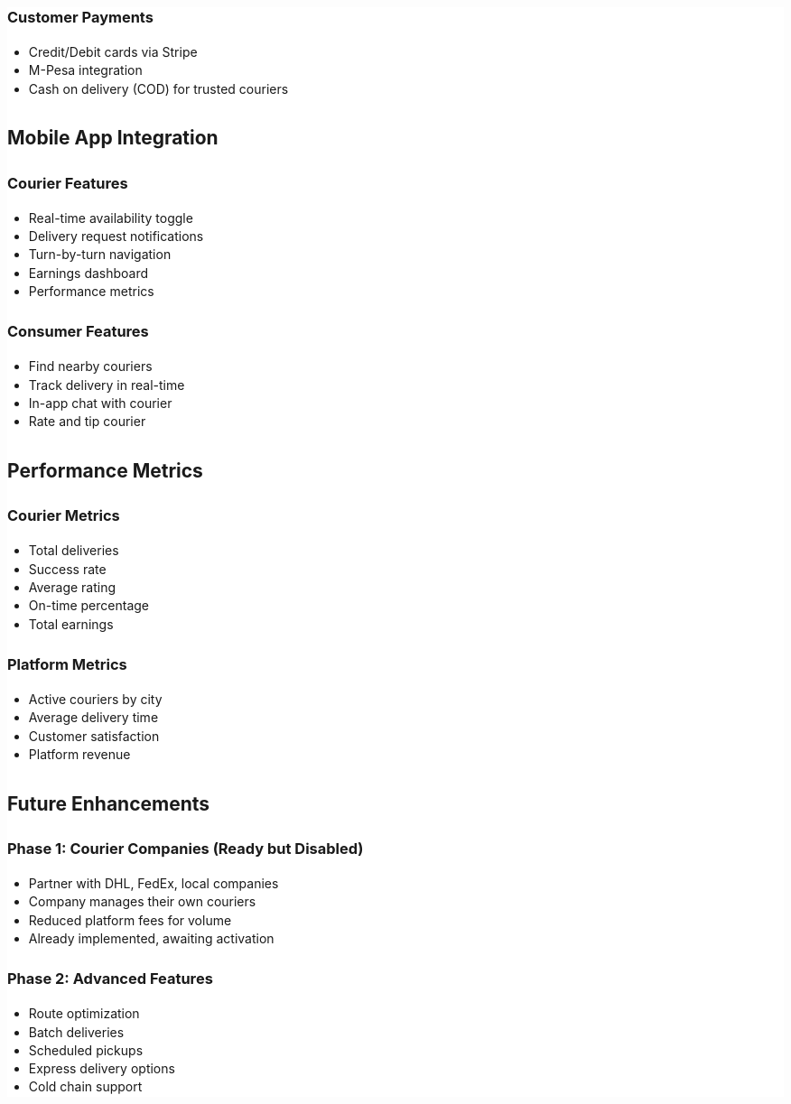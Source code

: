 ### Customer Payments
- Credit/Debit cards via Stripe
- M-Pesa integration
- Cash on delivery (COD) for trusted couriers

## Mobile App Integration

### Courier Features
- Real-time availability toggle
- Delivery request notifications
- Turn-by-turn navigation
- Earnings dashboard
- Performance metrics

### Consumer Features
- Find nearby couriers
- Track delivery in real-time
- In-app chat with courier
- Rate and tip courier

## Performance Metrics

### Courier Metrics
- Total deliveries
- Success rate
- Average rating
- On-time percentage
- Total earnings

### Platform Metrics
- Active couriers by city
- Average delivery time
- Customer satisfaction
- Platform revenue

## Future Enhancements

### Phase 1: Courier Companies (Ready but Disabled)
- Partner with DHL, FedEx, local companies
- Company manages their own couriers
- Reduced platform fees for volume
- Already implemented, awaiting activation

### Phase 2: Advanced Features
- Route optimization
- Batch deliveries
- Scheduled pickups
- Express delivery options
- Cold chain support
